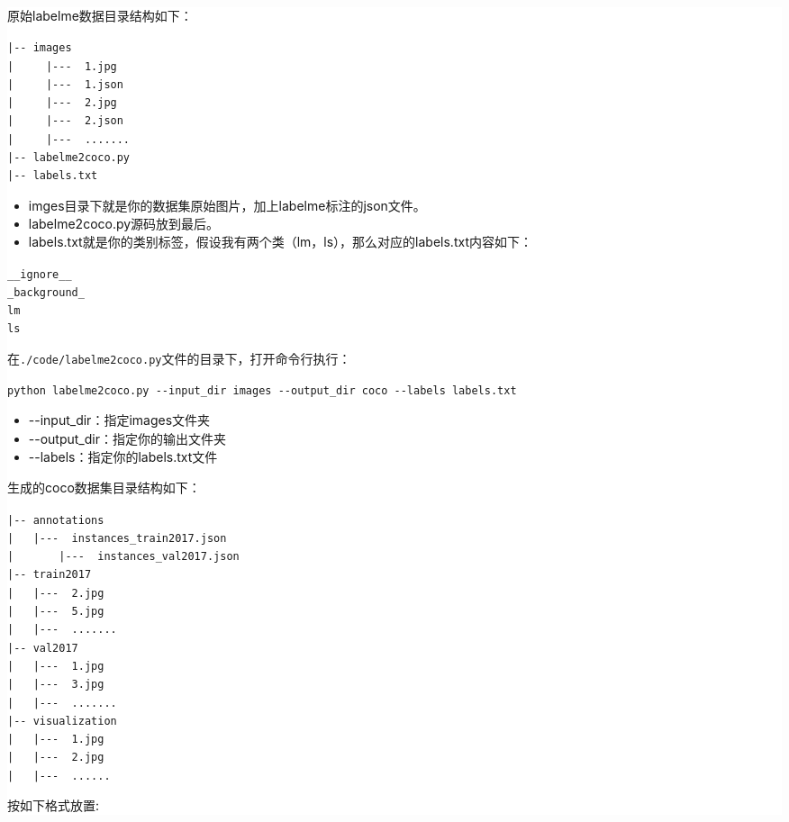 


原始labelme数据目录结构如下：

```
|-- images 
|     |---  1.jpg 
|     |---  1.json 
|     |---  2.jpg 
|     |---  2.json 
|     |---  ....... 
|-- labelme2coco.py 
|-- labels.txt
```

- imges目录下就是你的数据集原始图片，加上labelme标注的json文件。
- labelme2coco.py源码放到最后。
- labels.txt就是你的类别标签，假设我有两个类（lm，ls），那么对应的labels.txt内容如下：

```
__ignore__
_background_
lm
ls
```

在`./code/labelme2coco.py`文件的目录下，打开命令行执行：

```
python labelme2coco.py --input_dir images --output_dir coco --labels labels.txt
```

- --input_dir：指定images文件夹
- --output_dir：指定你的输出文件夹
- --labels：指定你的labels.txt文件

生成的coco数据集目录结构如下：

```
|-- annotations
| 	|---  instances_train2017.json
|       |---  instances_val2017.json
|-- train2017
| 	|---  2.jpg
| 	|---  5.jpg
| 	|---  .......
|-- val2017
| 	|---  1.jpg
| 	|---  3.jpg
| 	|---  .......
|-- visualization
| 	|---  1.jpg
| 	|---  2.jpg
| 	|---  ......
```

按如下格式放置:
